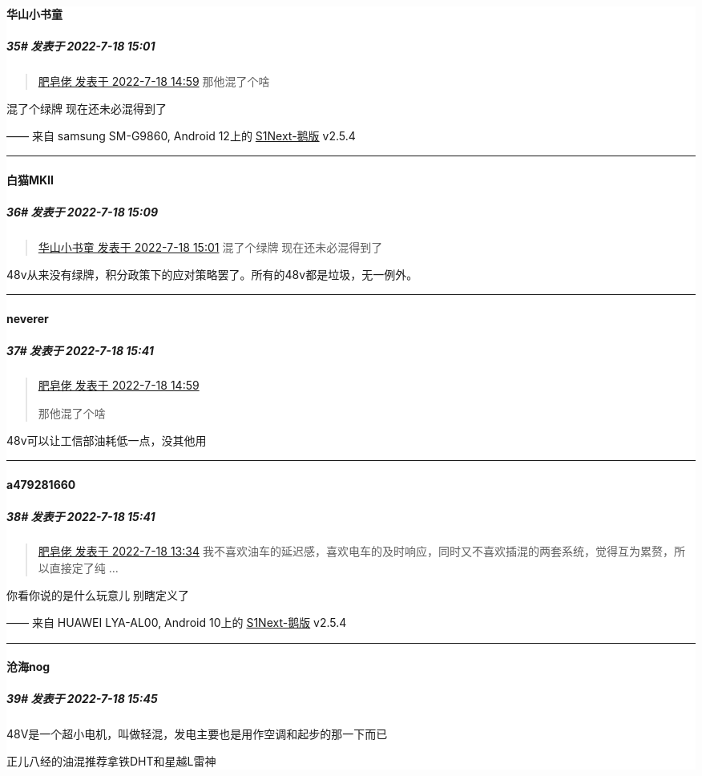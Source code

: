 ####  华山小书童  
##### 35#       发表于 2022-7-18 15:01

<blockquote><a href="httphttps://bbs.saraba1st.com/2b/forum.php?mod=redirect&amp;goto=findpost&amp;pid=56695366&amp;ptid=2081819" target="_blank">肥皂佬 发表于 2022-7-18 14:59</a>
那他混了个啥</blockquote>
混了个绿牌
现在还未必混得到了

—— 来自 samsung SM-G9860, Android 12上的 [S1Next-鹅版](https://github.com/ykrank/S1-Next/releases) v2.5.4

*****

####  白猫MKII  
##### 36#       发表于 2022-7-18 15:09

<blockquote><a href="httphttps://bbs.saraba1st.com/2b/forum.php?mod=redirect&amp;goto=findpost&amp;pid=56695398&amp;ptid=2081819" target="_blank">华山小书童 发表于 2022-7-18 15:01</a>
混了个绿牌
现在还未必混得到了</blockquote>
48v从来没有绿牌，积分政策下的应对策略罢了。所有的48v都是垃圾，无一例外。

*****

####  neverer  
##### 37#       发表于 2022-7-18 15:41

<blockquote><a href="httphttps://bbs.saraba1st.com/2b/forum.php?mod=redirect&amp;goto=findpost&amp;pid=56695366&amp;ptid=2081819" target="_blank">肥皂佬 发表于 2022-7-18 14:59</a>

那他混了个啥</blockquote>
48v可以让工信部油耗低一点，没其他用

*****

####  a479281660  
##### 38#       发表于 2022-7-18 15:41

<blockquote><a href="httphttps://bbs.saraba1st.com/2b/forum.php?mod=redirect&amp;goto=findpost&amp;pid=56694279&amp;ptid=2081819" target="_blank">肥皂佬 发表于 2022-7-18 13:34</a>
我不喜欢油车的延迟感，喜欢电车的及时响应，同时又不喜欢插混的两套系统，觉得互为累赘，所以直接定了纯 ...</blockquote>
你看你说的是什么玩意儿
别瞎定义了

—— 来自 HUAWEI LYA-AL00, Android 10上的 [S1Next-鹅版](https://github.com/ykrank/S1-Next/releases) v2.5.4

*****

####  沧海nog  
##### 39#       发表于 2022-7-18 15:45

48V是一个超小电机，叫做轻混，发电主要也是用作空调和起步的那一下而已

正儿八经的油混推荐拿铁DHT和星越L雷神
